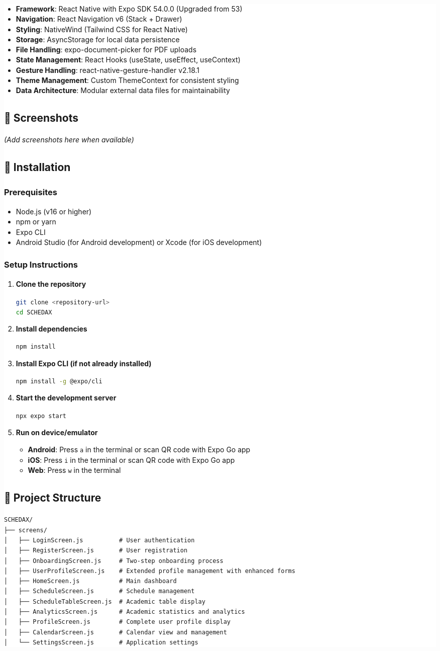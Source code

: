 - **Framework**: React Native with Expo SDK 54.0.0 (Upgraded from 53)
- **Navigation**: React Navigation v6 (Stack + Drawer)
- **Styling**: NativeWind (Tailwind CSS for React Native)
- **Storage**: AsyncStorage for local data persistence
- **File Handling**: expo-document-picker for PDF uploads
- **State Management**: React Hooks (useState, useEffect, useContext)
- **Gesture Handling**: react-native-gesture-handler v2.18.1
- **Theme Management**: Custom ThemeContext for consistent styling
- **Data Architecture**: Modular external data files for maintainability

## 📱 Screenshots

*(Add screenshots here when available)*

## 🔧 Installation

### Prerequisites
- Node.js (v16 or higher)
- npm or yarn
- Expo CLI
- Android Studio (for Android development) or Xcode (for iOS development)

### Setup Instructions

1. **Clone the repository**
   ```bash
   git clone <repository-url>
   cd SCHEDAX
   ```

2. **Install dependencies**
   ```bash
   npm install
   ```

3. **Install Expo CLI (if not already installed)**
   ```bash
   npm install -g @expo/cli
   ```

4. **Start the development server**
   ```bash
   npx expo start
   ```

5. **Run on device/emulator**
   - **Android**: Press `a` in the terminal or scan QR code with Expo Go app
   - **iOS**: Press `i` in the terminal or scan QR code with Expo Go app
   - **Web**: Press `w` in the terminal

## 📂 Project Structure

```
SCHEDAX/
├── screens/
│   ├── LoginScreen.js          # User authentication
│   ├── RegisterScreen.js       # User registration
│   ├── OnboardingScreen.js     # Two-step onboarding process
│   ├── UserProfileScreen.js    # Extended profile management with enhanced forms
│   ├── HomeScreen.js           # Main dashboard
│   ├── ScheduleScreen.js       # Schedule management
│   ├── ScheduleTableScreen.js  # Academic table display
│   ├── AnalyticsScreen.js      # Academic statistics and analytics
│   ├── ProfileScreen.js        # Complete user profile display
│   ├── CalendarScreen.js       # Calendar view and management
│   └── SettingsScreen.js       # Application settings
```